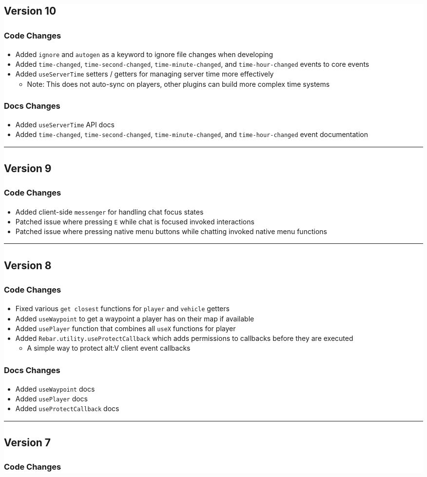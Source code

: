 
## Version 10

### Code Changes

-   Added `ignore` and `autogen` as a keyword to ignore file changes when developing
-   Added `time-changed`, `time-second-changed`, `time-minute-changed`, and `time-hour-changed` events to core events
-   Added `useServerTime` setters / getters for managing server time more effectively
    -   Note: This does not auto-sync on players, other plugins can build more complex time systems

### Docs Changes

-   Added `useServerTime` API docs
-   Added `time-changed`, `time-second-changed`, `time-minute-changed`, and `time-hour-changed` event documentation

---

## Version 9

### Code Changes

-   Added client-side `messenger` for handling chat focus states
-   Patched issue where pressing `E` while chat is focused invoked interactions
-   Patched issue where pressing native menu buttons while chatting invoked native menu functions

---

## Version 8

### Code Changes

-   Fixed various `get closest` functions for `player` and `vehicle` getters
-   Added `useWaypoint` to get a waypoint a player has on their map if available
-   Added `usePlayer` function that combines all `useX` functions for player
-   Added `Rebar.utility.useProtectCallback` which adds permissions to callbacks before they are executed
    -   A simple way to protect alt:V client event callbacks

### Docs Changes

-   Added `useWaypoint` docs
-   Added `usePlayer` docs
-   Added `useProtectCallback` docs

---

## Version 7

### Code Changes
